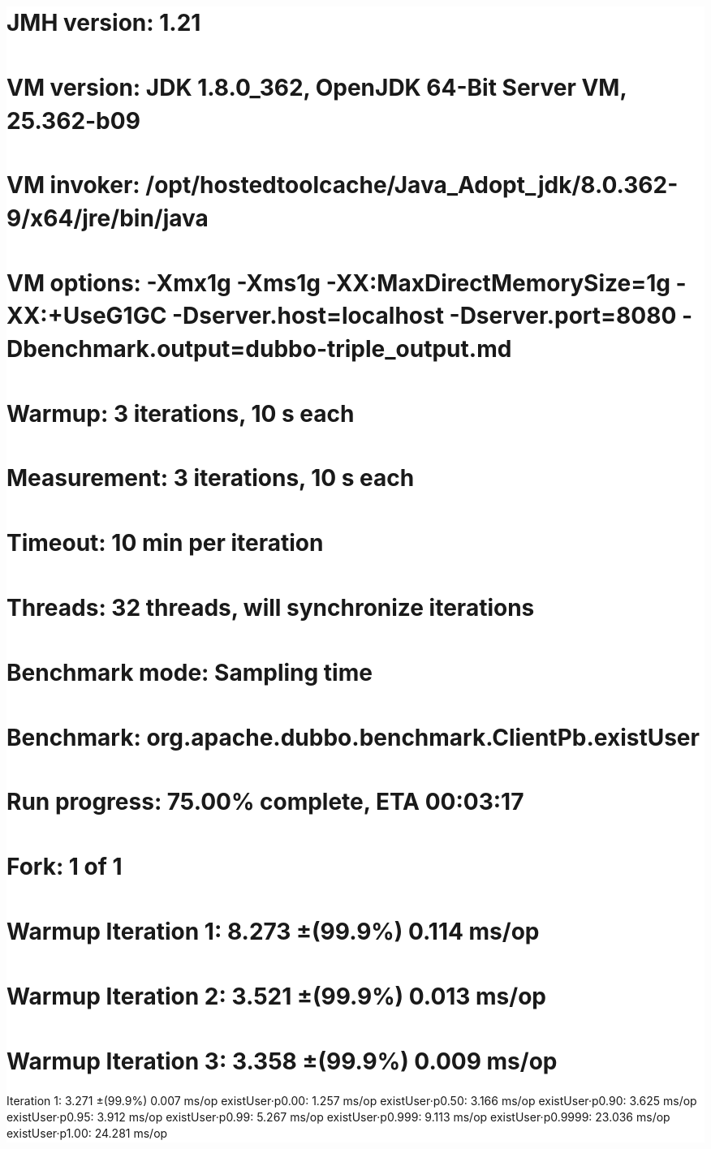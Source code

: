 
# JMH version: 1.21
# VM version: JDK 1.8.0_362, OpenJDK 64-Bit Server VM, 25.362-b09
# VM invoker: /opt/hostedtoolcache/Java_Adopt_jdk/8.0.362-9/x64/jre/bin/java
# VM options: -Xmx1g -Xms1g -XX:MaxDirectMemorySize=1g -XX:+UseG1GC -Dserver.host=localhost -Dserver.port=8080 -Dbenchmark.output=dubbo-triple_output.md
# Warmup: 3 iterations, 10 s each
# Measurement: 3 iterations, 10 s each
# Timeout: 10 min per iteration
# Threads: 32 threads, will synchronize iterations
# Benchmark mode: Sampling time
# Benchmark: org.apache.dubbo.benchmark.ClientPb.existUser

# Run progress: 75.00% complete, ETA 00:03:17
# Fork: 1 of 1
# Warmup Iteration   1: 8.273 ±(99.9%) 0.114 ms/op
# Warmup Iteration   2: 3.521 ±(99.9%) 0.013 ms/op
# Warmup Iteration   3: 3.358 ±(99.9%) 0.009 ms/op
Iteration   1: 3.271 ±(99.9%) 0.007 ms/op
                 existUser·p0.00:   1.257 ms/op
                 existUser·p0.50:   3.166 ms/op
                 existUser·p0.90:   3.625 ms/op
                 existUser·p0.95:   3.912 ms/op
                 existUser·p0.99:   5.267 ms/op
                 existUser·p0.999:  9.113 ms/op
                 existUser·p0.9999: 23.036 ms/op
                 existUser·p1.00:   24.281 ms/op
